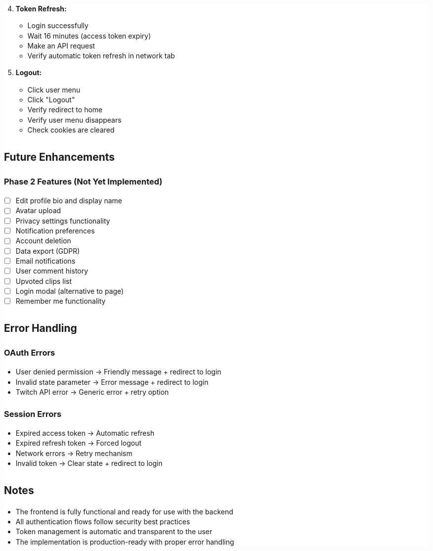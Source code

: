 4. **Token Refresh:**
   - Login successfully
   - Wait 16 minutes (access token expiry)
   - Make an API request
   - Verify automatic token refresh in network tab

5. **Logout:**
   - Click user menu
   - Click "Logout"
   - Verify redirect to home
   - Verify user menu disappears
   - Check cookies are cleared

## Future Enhancements

### Phase 2 Features (Not Yet Implemented)

- [ ] Edit profile bio and display name
- [ ] Avatar upload
- [ ] Privacy settings functionality
- [ ] Notification preferences
- [ ] Account deletion
- [ ] Data export (GDPR)
- [ ] Email notifications
- [ ] User comment history
- [ ] Upvoted clips list
- [ ] Login modal (alternative to page)
- [ ] Remember me functionality

## Error Handling

### OAuth Errors

- User denied permission → Friendly message + redirect to login
- Invalid state parameter → Error message + redirect to login
- Twitch API error → Generic error + retry option

### Session Errors

- Expired access token → Automatic refresh
- Expired refresh token → Forced logout
- Network errors → Retry mechanism
- Invalid token → Clear state + redirect to login

## Notes

- The frontend is fully functional and ready for use with the backend
- All authentication flows follow security best practices
- Token management is automatic and transparent to the user
- The implementation is production-ready with proper error handling
